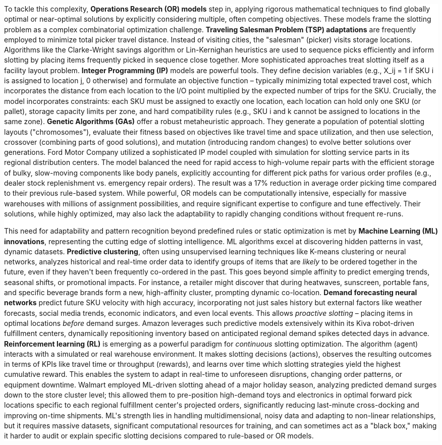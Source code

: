 To tackle this complexity, **Operations Research (OR) models** step in, applying rigorous mathematical techniques to find globally optimal or near-optimal solutions by explicitly considering multiple, often competing objectives. These models frame the slotting problem as a complex combinatorial optimization challenge. **Traveling Salesman Problem (TSP) adaptations** are frequently employed to minimize total picker travel distance. Instead of visiting cities, the "salesman" (picker) visits storage locations. Algorithms like the Clarke-Wright savings algorithm or Lin-Kernighan heuristics are used to sequence picks efficiently and inform slotting by placing items frequently picked in sequence close together. More sophisticated approaches treat slotting itself as a facility layout problem. **Integer Programming (IP)** models are powerful tools. They define decision variables (e.g., X_ij = 1 if SKU i is assigned to location j, 0 otherwise) and formulate an objective function – typically minimizing total expected travel cost, which incorporates the distance from each location to the I/O point multiplied by the expected number of trips for the SKU. Crucially, the model incorporates constraints: each SKU must be assigned to exactly one location, each location can hold only one SKU (or pallet), storage capacity limits per zone, and hard compatibility rules (e.g., SKU i and k cannot be assigned to locations in the same zone). **Genetic Algorithms (GAs)** offer a robust metaheuristic approach. They generate a population of potential slotting layouts ("chromosomes"), evaluate their fitness based on objectives like travel time and space utilization, and then use selection, crossover (combining parts of good solutions), and mutation (introducing random changes) to evolve better solutions over generations. Ford Motor Company utilized a sophisticated IP model coupled with simulation for slotting service parts in its regional distribution centers. The model balanced the need for rapid access to high-volume repair parts with the efficient storage of bulky, slow-moving components like body panels, explicitly accounting for different pick paths for various order profiles (e.g., dealer stock replenishment vs. emergency repair orders). The result was a 17% reduction in average order picking time compared to their previous rule-based system. While powerful, OR models can be computationally intensive, especially for massive warehouses with millions of assignment possibilities, and require significant expertise to configure and tune effectively. Their solutions, while highly optimized, may also lack the adaptability to rapidly changing conditions without frequent re-runs.

This need for adaptability and pattern recognition beyond predefined rules or static optimization is met by **Machine Learning (ML) innovations**, representing the cutting edge of slotting intelligence. ML algorithms excel at discovering hidden patterns in vast, dynamic datasets. **Predictive clustering**, often using unsupervised learning techniques like K-means clustering or neural networks, analyzes historical and real-time order data to identify groups of items that are *likely* to be ordered together in the future, even if they haven't been frequently co-ordered in the past. This goes beyond simple affinity to predict emerging trends, seasonal shifts, or promotional impacts. For instance, a retailer might discover that during heatwaves, sunscreen, portable fans, and specific beverage brands form a new, high-affinity cluster, prompting dynamic co-location. **Demand forecasting neural networks** predict future SKU velocity with high accuracy, incorporating not just sales history but external factors like weather forecasts, social media trends, economic indicators, and even local events. This allows *proactive slotting* – placing items in optimal locations *before* demand surges. Amazon leverages such predictive models extensively within its Kiva robot-driven fulfillment centers, dynamically repositioning inventory based on anticipated regional demand spikes detected days in advance. **Reinforcement learning (RL)** is emerging as a powerful paradigm for *continuous* slotting optimization. The algorithm (agent) interacts with a simulated or real warehouse environment. It makes slotting decisions (actions), observes the resulting outcomes in terms of KPIs like travel time or throughput (rewards), and learns over time which slotting strategies yield the highest cumulative reward. This enables the system to adapt in real-time to unforeseen disruptions, changing order patterns, or equipment downtime. Walmart employed ML-driven slotting ahead of a major holiday season, analyzing predicted demand surges down to the store cluster level; this allowed them to pre-position high-demand toys and electronics in optimal forward pick locations specific to each regional fulfillment center's projected orders, significantly reducing last-minute cross-docking and improving on-time shipments. ML's strength lies in handling multidimensional, noisy data and adapting to non-linear relationships, but it requires massive datasets, significant computational resources for training, and can sometimes act as a "black box," making it harder to audit or explain specific slotting decisions compared to rule-based or OR models.

